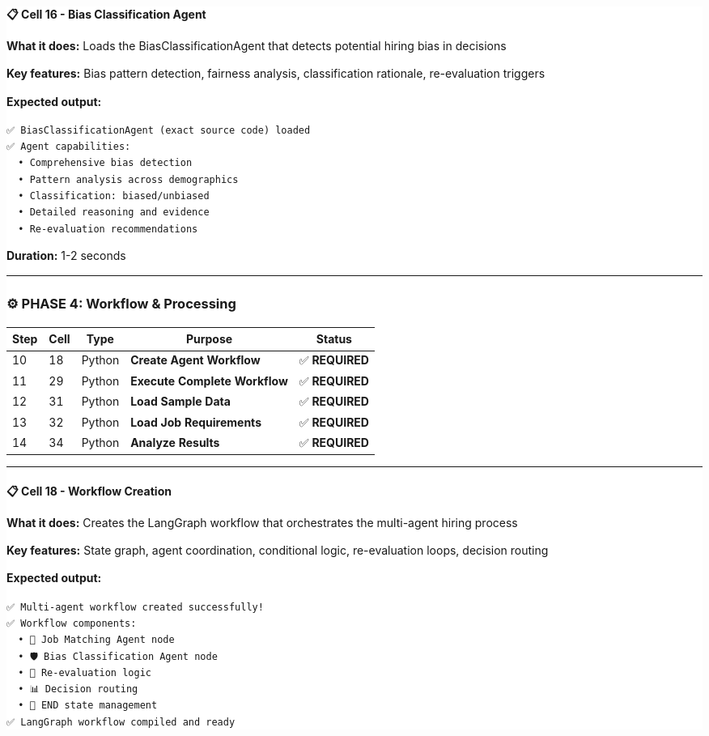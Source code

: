 #### 📋 **Cell 16 - Bias Classification Agent**

**What it does:** Loads the BiasClassificationAgent that detects potential hiring bias in decisions

**Key features:** Bias pattern detection, fairness analysis, classification rationale, re-evaluation triggers

**Expected output:**

```
✅ BiasClassificationAgent (exact source code) loaded
✅ Agent capabilities:
  • Comprehensive bias detection
  • Pattern analysis across demographics
  • Classification: biased/unbiased
  • Detailed reasoning and evidence
  • Re-evaluation recommendations
```

**Duration:** 1-2 seconds

---

### ⚙️ **PHASE 4: Workflow & Processing**

| Step | Cell | Type   | Purpose                       | Status          |
| ---- | ---- | ------ | ----------------------------- | --------------- |
| 10   | 18   | Python | **Create Agent Workflow**     | ✅ **REQUIRED** |
| 11   | 29   | Python | **Execute Complete Workflow** | ✅ **REQUIRED** |
| 12   | 31   | Python | **Load Sample Data**          | ✅ **REQUIRED** |
| 13   | 32   | Python | **Load Job Requirements**     | ✅ **REQUIRED** |
| 14   | 34   | Python | **Analyze Results**           | ✅ **REQUIRED** |

---

#### 📋 **Cell 18 - Workflow Creation**

**What it does:** Creates the LangGraph workflow that orchestrates the multi-agent hiring process

**Key features:** State graph, agent coordination, conditional logic, re-evaluation loops, decision routing

**Expected output:**

```
✅ Multi-agent workflow created successfully!
✅ Workflow components:
  • 🎯 Job Matching Agent node
  • 🛡️ Bias Classification Agent node
  • 🔄 Re-evaluation logic
  • 📊 Decision routing
  • 🏁 END state management
✅ LangGraph workflow compiled and ready
```
